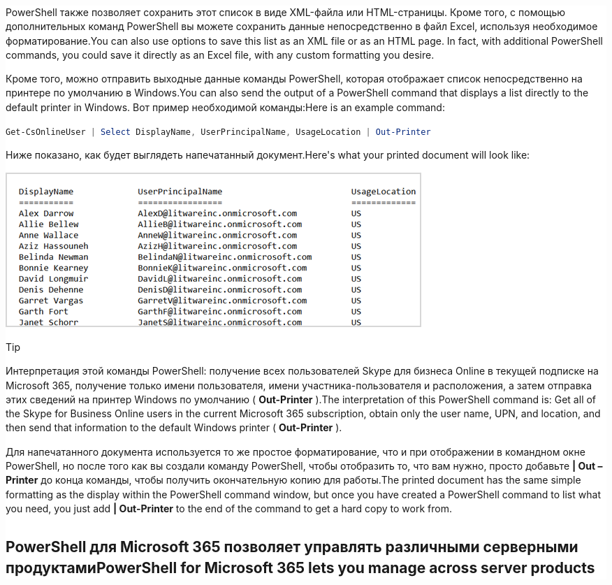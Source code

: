 <span data-ttu-id="977ba-p131">PowerShell также позволяет сохранить этот список в виде XML-файла или HTML-страницы. Кроме того, с помощью дополнительных команд PowerShell вы можете сохранить данные непосредственно в файл Excel, используя необходимое форматирование.</span><span class="sxs-lookup"><span data-stu-id="977ba-p131">You can also use options to save this list as an XML file or as an HTML page. In fact, with additional PowerShell commands, you could save it directly as an Excel file, with any custom formatting you desire.</span></span> 
  
<span data-ttu-id="977ba-252">Кроме того, можно отправить выходные данные команды PowerShell, которая отображает список непосредственно на принтере по умолчанию в Windows.</span><span class="sxs-lookup"><span data-stu-id="977ba-252">You can also send the output of a PowerShell command that displays a list directly to the default printer in Windows.</span></span> <span data-ttu-id="977ba-253">Вот пример необходимой команды:</span><span class="sxs-lookup"><span data-stu-id="977ba-253">Here is an example command:</span></span>
  
```powershell
Get-CsOnlineUser | Select DisplayName, UserPrincipalName, UsageLocation | Out-Printer
```

<span data-ttu-id="977ba-254">Ниже показано, как будет выглядеть напечатанный документ.</span><span class="sxs-lookup"><span data-stu-id="977ba-254">Here's what your printed document will look like:</span></span>
  
![Пример напечатанного документа, который был выведен с помощью команды PowerShell, указанной непосредственно на принтере по умолчанию в Windows.](media/o365-powershell-printed-data.png)
  
> [!TIP]
>  <span data-ttu-id="977ba-256">Интерпретация этой команды PowerShell: получение всех пользователей Skype для бизнеса Online в текущей подписке на Microsoft 365, получение только имени пользователя, имени участника-пользователя и расположения, а затем отправка этих сведений на принтер Windows по умолчанию ( **Out-Printer** ).</span><span class="sxs-lookup"><span data-stu-id="977ba-256">The interpretation of this PowerShell command is:  Get all of the Skype for Business Online users in the current Microsoft 365 subscription, obtain only the user name, UPN, and location, and then send that information to the default Windows printer ( **Out-Printer** ).</span></span>
  
<span data-ttu-id="977ba-257">Для напечатанного документа используется то же простое форматирование, что и при отображении в командном окне PowerShell, но после того как вы создали команду PowerShell, чтобы отобразить то, что вам нужно, просто добавьте **| Out – Printer** до конца команды, чтобы получить окончательную копию для работы.</span><span class="sxs-lookup"><span data-stu-id="977ba-257">The printed document has the same simple formatting as the display within the PowerShell command window, but once you have created a PowerShell command to list what you need, you just add **| Out-Printer** to the end of the command to get a hard copy to work from.</span></span>
  
## <a name="powershell-for-microsoft-365-lets-you-manage-across-server-products"></a><span data-ttu-id="977ba-258">PowerShell для Microsoft 365 позволяет управлять различными серверными продуктами</span><span class="sxs-lookup"><span data-stu-id="977ba-258">PowerShell for Microsoft 365 lets you manage across server products</span></span>
